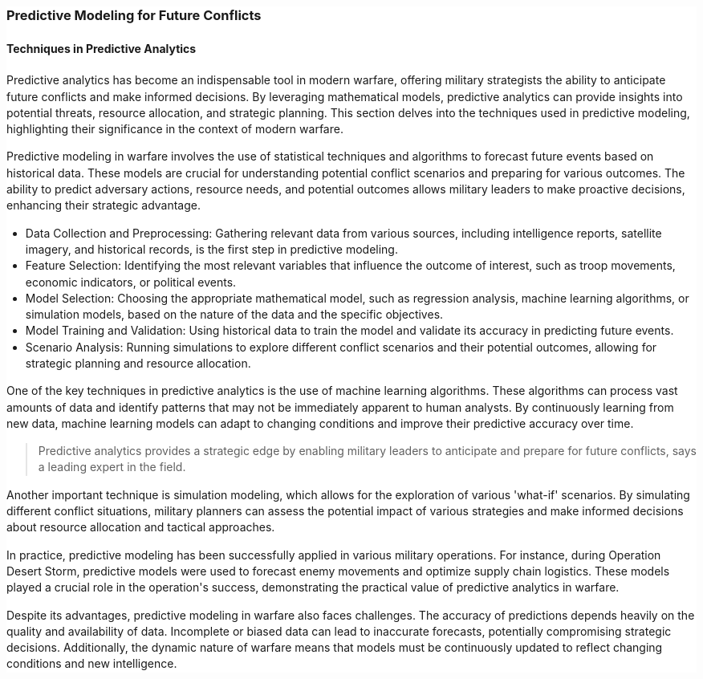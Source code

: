 

### <a id="predictive-modeling-for-future-conflicts"></a>Predictive Modeling for Future Conflicts

#### <a id="techniques-in-predictive-analytics"></a>Techniques in Predictive Analytics

Predictive analytics has become an indispensable tool in modern warfare, offering military strategists the ability to anticipate future conflicts and make informed decisions. By leveraging mathematical models, predictive analytics can provide insights into potential threats, resource allocation, and strategic planning. This section delves into the techniques used in predictive modeling, highlighting their significance in the context of modern warfare.

Predictive modeling in warfare involves the use of statistical techniques and algorithms to forecast future events based on historical data. These models are crucial for understanding potential conflict scenarios and preparing for various outcomes. The ability to predict adversary actions, resource needs, and potential outcomes allows military leaders to make proactive decisions, enhancing their strategic advantage.

- Data Collection and Preprocessing: Gathering relevant data from various sources, including intelligence reports, satellite imagery, and historical records, is the first step in predictive modeling.
- Feature Selection: Identifying the most relevant variables that influence the outcome of interest, such as troop movements, economic indicators, or political events.
- Model Selection: Choosing the appropriate mathematical model, such as regression analysis, machine learning algorithms, or simulation models, based on the nature of the data and the specific objectives.
- Model Training and Validation: Using historical data to train the model and validate its accuracy in predicting future events.
- Scenario Analysis: Running simulations to explore different conflict scenarios and their potential outcomes, allowing for strategic planning and resource allocation.

One of the key techniques in predictive analytics is the use of machine learning algorithms. These algorithms can process vast amounts of data and identify patterns that may not be immediately apparent to human analysts. By continuously learning from new data, machine learning models can adapt to changing conditions and improve their predictive accuracy over time.

> Predictive analytics provides a strategic edge by enabling military leaders to anticipate and prepare for future conflicts, says a leading expert in the field.

Another important technique is simulation modeling, which allows for the exploration of various 'what-if' scenarios. By simulating different conflict situations, military planners can assess the potential impact of various strategies and make informed decisions about resource allocation and tactical approaches.

In practice, predictive modeling has been successfully applied in various military operations. For instance, during Operation Desert Storm, predictive models were used to forecast enemy movements and optimize supply chain logistics. These models played a crucial role in the operation's success, demonstrating the practical value of predictive analytics in warfare.

Despite its advantages, predictive modeling in warfare also faces challenges. The accuracy of predictions depends heavily on the quality and availability of data. Incomplete or biased data can lead to inaccurate forecasts, potentially compromising strategic decisions. Additionally, the dynamic nature of warfare means that models must be continuously updated to reflect changing conditions and new intelligence.
